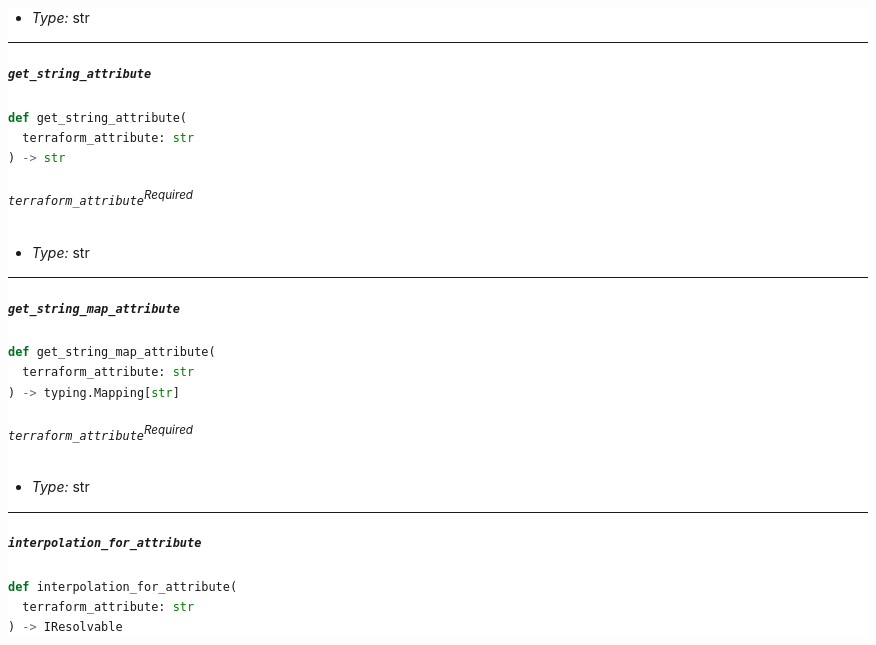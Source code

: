 - *Type:* str

---

##### `get_string_attribute` <a name="get_string_attribute" id="@cdktf/provider-cloudflare.dataCloudflareZeroTrustAccessMtlsHostnameSettings.DataCloudflareZeroTrustAccessMtlsHostnameSettings.getStringAttribute"></a>

```python
def get_string_attribute(
  terraform_attribute: str
) -> str
```

###### `terraform_attribute`<sup>Required</sup> <a name="terraform_attribute" id="@cdktf/provider-cloudflare.dataCloudflareZeroTrustAccessMtlsHostnameSettings.DataCloudflareZeroTrustAccessMtlsHostnameSettings.getStringAttribute.parameter.terraformAttribute"></a>

- *Type:* str

---

##### `get_string_map_attribute` <a name="get_string_map_attribute" id="@cdktf/provider-cloudflare.dataCloudflareZeroTrustAccessMtlsHostnameSettings.DataCloudflareZeroTrustAccessMtlsHostnameSettings.getStringMapAttribute"></a>

```python
def get_string_map_attribute(
  terraform_attribute: str
) -> typing.Mapping[str]
```

###### `terraform_attribute`<sup>Required</sup> <a name="terraform_attribute" id="@cdktf/provider-cloudflare.dataCloudflareZeroTrustAccessMtlsHostnameSettings.DataCloudflareZeroTrustAccessMtlsHostnameSettings.getStringMapAttribute.parameter.terraformAttribute"></a>

- *Type:* str

---

##### `interpolation_for_attribute` <a name="interpolation_for_attribute" id="@cdktf/provider-cloudflare.dataCloudflareZeroTrustAccessMtlsHostnameSettings.DataCloudflareZeroTrustAccessMtlsHostnameSettings.interpolationForAttribute"></a>

```python
def interpolation_for_attribute(
  terraform_attribute: str
) -> IResolvable
```
